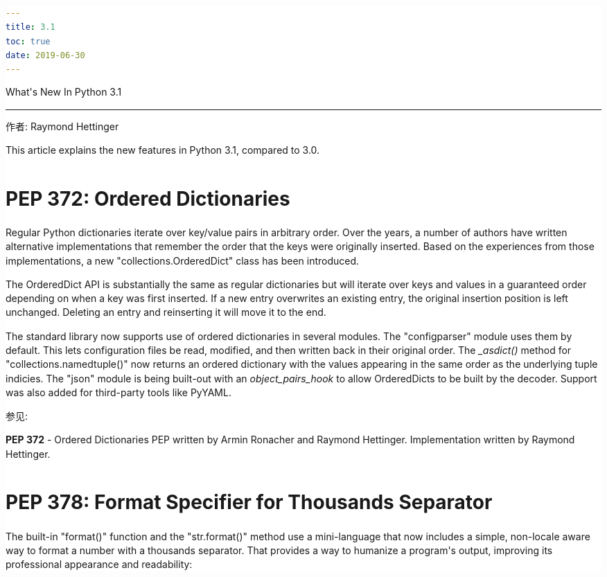 ```yaml
---
title: 3.1
toc: true
date: 2019-06-30
---
```

What's New In Python 3.1
************************

作者:
   Raymond Hettinger

This article explains the new features in Python 3.1, compared to 3.0.


PEP 372: Ordered Dictionaries
=============================

Regular Python dictionaries iterate over key/value pairs in arbitrary
order. Over the years, a number of authors have written alternative
implementations that remember the order that the keys were originally
inserted.  Based on the experiences from those implementations, a new
"collections.OrderedDict" class has been introduced.

The OrderedDict API is substantially the same as regular dictionaries
but will iterate over keys and values in a guaranteed order depending
on when a key was first inserted.  If a new entry overwrites an
existing entry, the original insertion position is left unchanged.
Deleting an entry and reinserting it will move it to the end.

The standard library now supports use of ordered dictionaries in
several modules.  The "configparser" module uses them by default.
This lets configuration files be read, modified, and then written back
in their original order.  The *_asdict()* method for
"collections.namedtuple()" now returns an ordered dictionary with the
values appearing in the same order as the underlying tuple indicies.
The "json" module is being built-out with an *object_pairs_hook* to
allow OrderedDicts to be built by the decoder. Support was also added
for third-party tools like PyYAML.

参见:

  **PEP 372** - Ordered Dictionaries
     PEP written by Armin Ronacher and Raymond Hettinger.
     Implementation written by Raymond Hettinger.


PEP 378: Format Specifier for Thousands Separator
=================================================

The built-in "format()" function and the "str.format()" method use a
mini-language that now includes a simple, non-locale aware way to
format a number with a thousands separator.  That provides a way to
humanize a program's output, improving its professional appearance and
readability:
